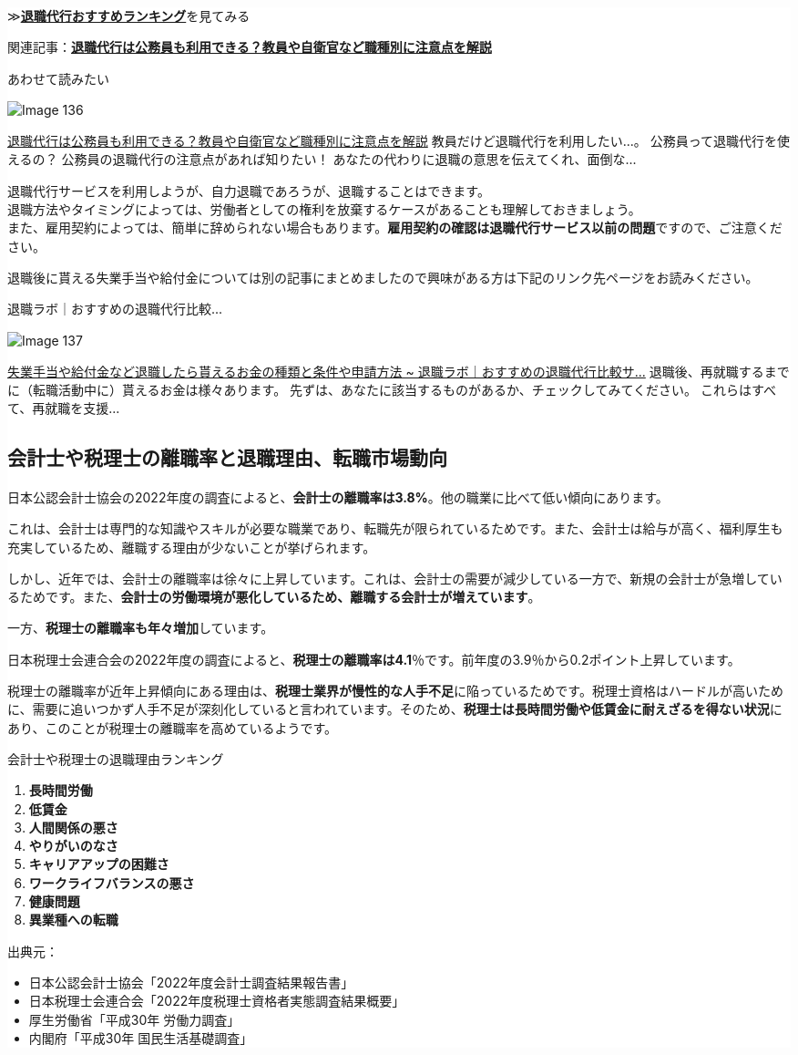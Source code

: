 ≫[**退職代行おすすめランキング**](https://interactiveweek.com/taishokudaiko-osusume-ranking/)を見てみる

関連記事：[**退職代行は公務員も利用できる？教員や自衛官など職種別に注意点を解説**](https://interactiveweek.com/taishokudaikou-koumuin/)

あわせて読みたい

![Image 136](https://interactiveweek.com/wp-content/uploads/2022/10/%E9%80%80%E8%81%B7%E4%BB%A3%E8%A1%8C.png)

[退職代行は公務員も利用できる？教員や自衛官など職種別に注意点を解説](https://interactiveweek.com/taishokudaikou-koumuin/) 教員だけど退職代行を利用したい...。 公務員って退職代行を使えるの？ 公務員の退職代行の注意点があれば知りたい！ あなたの代わりに退職の意思を伝えてくれ、面倒な...

退職代行サービスを利用しようが、自力退職であろうが、退職することはできます。  
退職方法やタイミングによっては、労働者としての権利を放棄するケースがあることも理解しておきましょう。  
また、雇用契約によっては、簡単に辞められない場合もあります。**雇用契約の確認は退職代行サービス以前の問題**ですので、ご注意ください。

退職後に貰える失業手当や給付金については別の記事にまとめましたので興味がある方は下記のリンク先ページをお読みください。

退職ラボ｜おすすめの退職代行比較...

![Image 137](https://interactiveweek.com/wp-content/uploads/2023/06/%E9%80%80%E8%81%B7%E4%BB%A3%E8%A1%8C-pdf.jpg)

[失業手当や給付金など退職したら貰えるお金の種類と条件や申請方法 ~ 退職ラボ｜おすすめの退職代行比較サ...](https://interactiveweek.com/taishokugo-moraeruokane/) 退職後、再就職するまでに（転職活動中に）貰えるお金は様々あります。 先ずは、あなたに該当するものがあるか、チェックしてみてください。 これらはすべて、再就職を支援...

会計士や税理士の離職率と退職理由、転職市場動向
-----------------------

日本公認会計士協会の2022年度の調査によると、**会計士の離職率は3.8%**。他の職業に比べて低い傾向にあります。

これは、会計士は専門的な知識やスキルが必要な職業であり、転職先が限られているためです。また、会計士は給与が高く、福利厚生も充実しているため、離職する理由が少ないことが挙げられます。

しかし、近年では、会計士の離職率は徐々に上昇しています。これは、会計士の需要が減少している一方で、新規の会計士が急増しているためです。また、**会計士の労働環境が悪化しているため、離職する会計士が増えています**。

一方、**税理士の離職率も年々増加**しています。

日本税理士会連合会の2022年度の調査によると、**税理士の離職率は4.1**％です。前年度の3.9％から0.2ポイント上昇しています。

税理士の離職率が近年上昇傾向にある理由は、**税理士業界が慢性的な人手不足**に陥っているためです。税理士資格はハードルが高いために、需要に追いつかず人手不足が深刻化していると言われています。そのため、**税理士は長時間労働や低賃金に耐えざるを得ない状況**にあり、このことが税理士の離職率を高めているようです。

会計士や税理士の退職理由ランキング

1.  **長時間労働**
2.  **低賃金**
3.  **人間関係の悪さ**
4.  **やりがいのなさ**
5.  **キャリアアップの困難さ**
6.  **ワークライフバランスの悪さ**
7.  **健康問題**
8.  **異業種への転職**

出典元：

*   日本公認会計士協会「2022年度会計士調査結果報告書」
*   日本税理士会連合会「2022年度税理士資格者実態調査結果概要」
*   厚生労働省「平成30年 労働力調査」
*   内閣府「平成30年 国民生活基礎調査」
